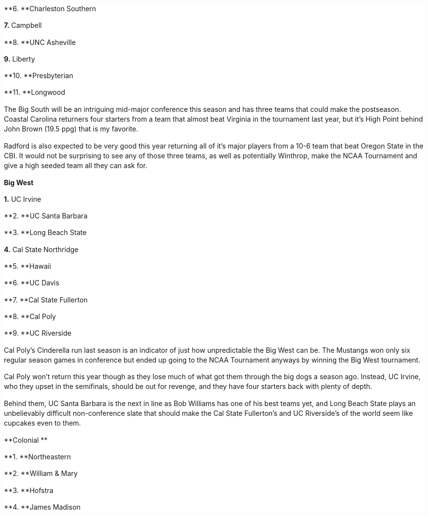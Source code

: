 **6. **Charleston Southern

**7.** Campbell

**8. **UNC Asheville

**9.** Liberty

**10. **Presbyterian

**11. **Longwood

The Big South will be an intriguing mid-major conference this season and has three teams that could make the postseason. Coastal Carolina returners four starters from a team that almost beat Virginia in the tournament last year, but it’s High Point behind John Brown (19.5 ppg) that is my favorite.

Radford is also expected to be very good this year returning all of it’s major players from a 10-6 team that beat Oregon State in the CBI. It would not be surprising to see any of those three teams, as well as potentially Winthrop, make the NCAA Tournament and give a high seeded team all they can ask for.

**Big West**

**1.** UC Irvine

**2. **UC Santa Barbara

**3. **Long Beach State

**4.** Cal State Northridge

**5. **Hawaii

**6. **UC Davis

**7. **Cal State Fullerton

**8. **Cal Poly

**9. **UC Riverside

Cal Poly’s Cinderella run last season is an indicator of just how unpredictable the Big West can be. The Mustangs won only six regular season games in conference but ended up going to the NCAA Tournament anyways by winning the Big West tournament.

Cal Poly won’t return this year though as they lose much of what got them through the big dogs a season ago. Instead, UC Irvine, who they upset in the semifinals, should be out for revenge, and they have four starters back with plenty of depth.

Behind them, UC Santa Barbara is the next in line as Bob Williams has one of his best teams yet, and Long Beach State plays an unbelievably difficult non-conference slate that should make the Cal State Fullerton’s and UC Riverside’s of the world seem like cupcakes even to them.

**Colonial **

**1. **Northeastern

**2. **William & Mary

**3. **Hofstra

**4. **James Madison
